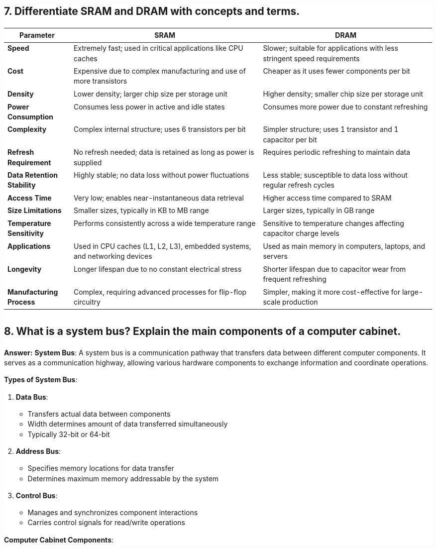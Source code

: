 
## 7. Differentiate SRAM and DRAM with concepts and terms.  

   | **Parameter**               | **SRAM**                                                                 | **DRAM**                                                                 |
   |-----------------------------|--------------------------------------------------------------------------|--------------------------------------------------------------------------|
   | **Speed**                   | Extremely fast; used in critical applications like CPU caches            | Slower; suitable for applications with less stringent speed requirements |
   | **Cost**                    | Expensive due to complex manufacturing and use of more transistors       | Cheaper as it uses fewer components per bit                              |
   | **Density**                 | Lower density; larger chip size per storage unit                         | Higher density; smaller chip size per storage unit                       |
   | **Power Consumption**       | Consumes less power in active and idle states                            | Consumes more power due to constant refreshing                          |
   | **Complexity**              | Complex internal structure; uses 6 transistors per bit                   | Simpler structure; uses 1 transistor and 1 capacitor per bit             |
   | **Refresh Requirement**     | No refresh needed; data is retained as long as power is supplied         | Requires periodic refreshing to maintain data                            |
   | **Data Retention Stability**| Highly stable; no data loss without power fluctuations                   | Less stable; susceptible to data loss without regular refresh cycles     |
   | **Access Time**             | Very low; enables near-instantaneous data retrieval                      | Higher access time compared to SRAM                                      |
   | **Size Limitations**        | Smaller sizes, typically in KB to MB range                               | Larger sizes, typically in GB range                                      |
   | **Temperature Sensitivity** | Performs consistently across a wide temperature range                   | Sensitive to temperature changes affecting capacitor charge levels       |
   | **Applications**            | Used in CPU caches (L1, L2, L3), embedded systems, and networking devices| Used as main memory in computers, laptops, and servers                   |
   | **Longevity**               | Longer lifespan due to no constant electrical stress                     | Shorter lifespan due to capacitor wear from frequent refreshing          |
   | **Manufacturing Process**   | Complex, requiring advanced processes for flip-flop circuitry            | Simpler, making it more cost-effective for large-scale production        |

## 8. What is a system bus? Explain the main components of a computer cabinet.  

   **Answer:**
   **System Bus**:
   A system bus is a communication pathway that transfers data between different computer components. It serves as a communication highway, allowing various hardware components to exchange information and coordinate operations.

   **Types of System Bus**:
   1. **Data Bus**:
      * Transfers actual data between components
      * Width determines amount of data transferred simultaneously
      * Typically 32-bit or 64-bit

   2. **Address Bus**:
      * Specifies memory locations for data transfer
      * Determines maximum memory addressable by the system

   3. **Control Bus**:
      * Manages and synchronizes component interactions
      * Carries control signals for read/write operations

   **Computer Cabinet Components**:
